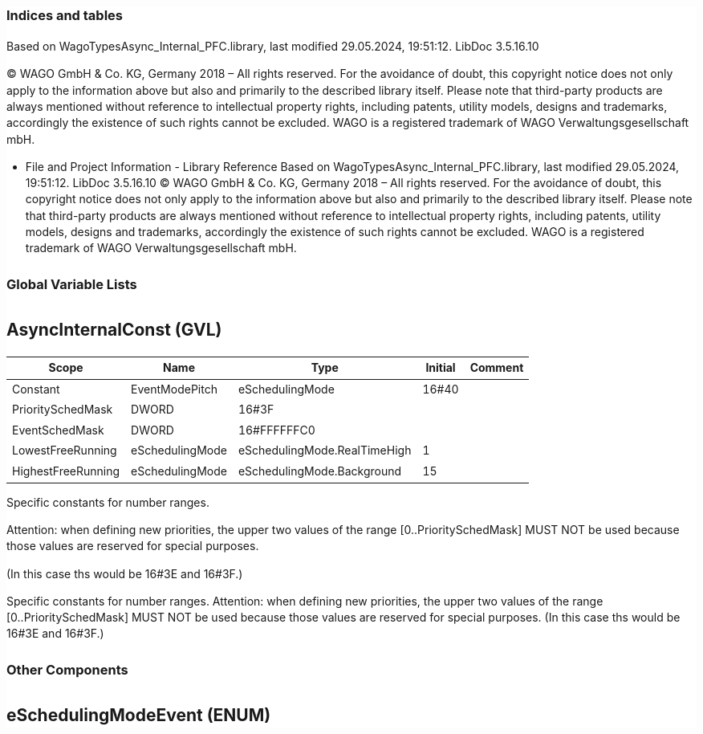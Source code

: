 ### Indices and tables


Based on WagoTypesAsync_Internal_PFC.library, last modified 29.05.2024, 19:51:12. LibDoc 3.5.16.10

© WAGO GmbH & Co. KG, Germany 2018 – All rights reserved. For the avoidance of doubt, this copyright notice does not only apply to the information above but also and primarily to the described library itself. Please note that third-party products are always mentioned without reference to intellectual property rights, including patents, utility models, designs and trademarks, accordingly the existence of such rights cannot be excluded. WAGO is a registered trademark of WAGO Verwaltungsgesellschaft mbH.

- File and Project Information - Library Reference Based on WagoTypesAsync_Internal_PFC.library, last modified 29.05.2024, 19:51:12. LibDoc 3.5.16.10 © WAGO GmbH & Co. KG, Germany 2018 – All rights reserved. For the avoidance of doubt, this copyright notice does not only apply to the information above but also and primarily to the described library itself. Please note that third-party products are always mentioned without reference to intellectual property rights, including patents, utility models, designs and trademarks, accordingly the existence of such rights cannot be excluded. WAGO is a registered trademark of WAGO Verwaltungsgesellschaft mbH.

### Global Variable Lists


## AsyncInternalConst (GVL)


| Scope | Name | Type | Initial | Comment |
| --- | --- | --- | --- | --- |
| Constant | EventModePitch | eSchedulingMode | 16#40 |  |
| PrioritySchedMask | DWORD | 16#3F |  |
| EventSchedMask | DWORD | 16#FFFFFFC0 |  |
| LowestFreeRunning | eSchedulingMode | eSchedulingMode.RealTimeHigh | 1 |
| HighestFreeRunning | eSchedulingMode | eSchedulingMode.Background | 15 |

Specific constants for number ranges.

Attention: when defining new priorities, the upper two values of the range [0..PrioritySchedMask] MUST NOT be used because those values are reserved for special purposes.

(In this case ths would be 16#3E and 16#3F.)

Specific constants for number ranges. Attention: when defining new priorities, the upper two values of the range [0..PrioritySchedMask] MUST NOT be used because those values are reserved for special purposes. (In this case ths would be 16#3E and 16#3F.)

### Other Components


## eSchedulingModeEvent (ENUM)

